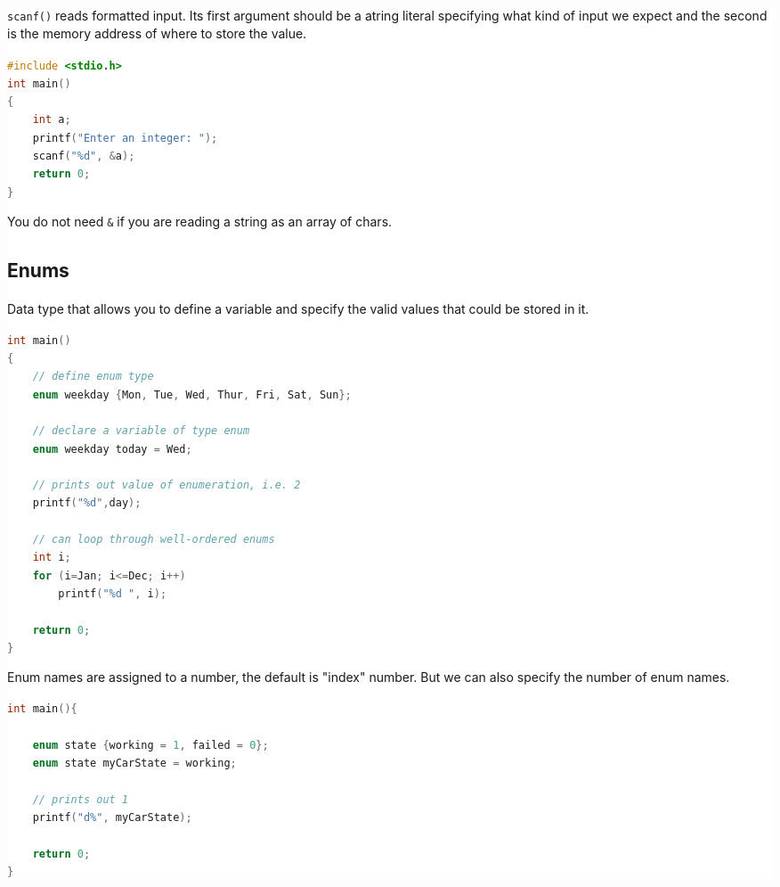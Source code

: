 ```scanf()``` reads formatted input.  Its first argument should be a atring literal specifying what kind of input we expect and the second is the memory address of where to store the value.

```c
#include <stdio.h>
int main()
{
    int a;
    printf("Enter an integer: ");
    scanf("%d", &a);
    return 0;
}
```

You do not need ```&``` if you are reading a string as an array of chars.

## Enums

Data type that allows you to define a variable and specify the valid values that could be stored in it.

```c  
int main() 
{ 
    // define enum type
    enum weekday {Mon, Tue, Wed, Thur, Fri, Sat, Sun};

    // declare a variable of type enum 
    enum weekday today = Wed; 

    // prints out value of enumeration, i.e. 2
    printf("%d",day); 

    // can loop through well-ordered enums
    int i; 
    for (i=Jan; i<=Dec; i++)       
        printf("%d ", i); 

    return 0; 
} 
```

Enum names are assigned to a number, the default is "index" number.  But we can also specify the number of enum names.

```c
int main(){

    enum state {working = 1, failed = 0};
    enum state myCarState = working;

    // prints out 1
    printf("d%", myCarState);

    return 0;
}
```
